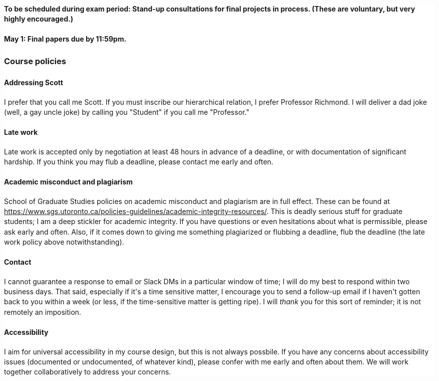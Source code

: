#### To be scheduled during exam period: Stand-up consultations for final projects in process. (These are voluntary, but very highly encouraged.)

#### May 1: Final papers due by 11:59pm.

### Course policies
#### Addressing Scott
I prefer that you call me Scott. If you must inscribe our hierarchical relation, I prefer Professor Richmond. I will deliver a dad joke (well, a gay uncle joke) by calling you "Student" if you call me "Professor."

#### Late work
Late work is accepted only by negotiation at least 48 hours in advance of a deadline, or with documentation of significant hardship. If you think you may flub a deadline, please contact me early and often.

#### Academic misconduct and plagiarism
School of Graduate Studies policies on academic misconduct and plagiarism are in full effect. These can be found at https://www.sgs.utoronto.ca/policies-guidelines/academic-integrity-resources/. This is deadly serious stuff for graduate students; I am a deep stickler for academic integrity. If you have questions or even hesitations about what is permissible, please ask early and often. Also, if it comes down to giving me something plagiarized or flubbing a deadline, flub the deadline (the late work policy above notwithstanding).

#### Contact
I cannot guarantee a response to email or Slack DMs in a particular window of time; I will do my best to respond within two business days. That said, especially if it's a time sensitive matter, I encourage you to send a follow-up email if I haven't gotten back to you within a week (or less, if the time-sensitive matter is getting ripe). I will _thank_ you for this sort of reminder; it is not remotely an imposition.

#### Accessibility
I aim for universal accessibility in my course design, but this is not always possbile. If you have any concerns about accessibility issues (documented or undocumented, of whatever kind), please confer with me early and often about them. We will work together collaboratively to address your concerns.
